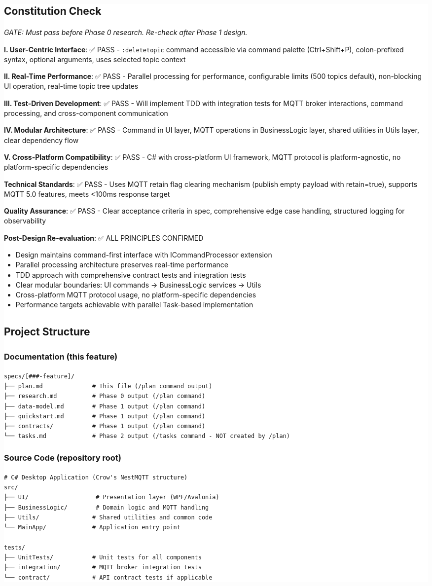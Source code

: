 ## Constitution Check
*GATE: Must pass before Phase 0 research. Re-check after Phase 1 design.*

**I. User-Centric Interface**: ✅ PASS - `:deletetopic` command accessible via command palette (Ctrl+Shift+P), colon-prefixed syntax, optional arguments, uses selected topic context

**II. Real-Time Performance**: ✅ PASS - Parallel processing for performance, configurable limits (500 topics default), non-blocking UI operation, real-time topic tree updates

**III. Test-Driven Development**: ✅ PASS - Will implement TDD with integration tests for MQTT broker interactions, command processing, and cross-component communication

**IV. Modular Architecture**: ✅ PASS - Command in UI layer, MQTT operations in BusinessLogic layer, shared utilities in Utils layer, clear dependency flow

**V. Cross-Platform Compatibility**: ✅ PASS - C# with cross-platform UI framework, MQTT protocol is platform-agnostic, no platform-specific dependencies

**Technical Standards**: ✅ PASS - Uses MQTT retain flag clearing mechanism (publish empty payload with retain=true), supports MQTT 5.0 features, meets <100ms response target

**Quality Assurance**: ✅ PASS - Clear acceptance criteria in spec, comprehensive edge case handling, structured logging for observability

**Post-Design Re-evaluation**: ✅ ALL PRINCIPLES CONFIRMED
- Design maintains command-first interface with ICommandProcessor extension
- Parallel processing architecture preserves real-time performance
- TDD approach with comprehensive contract tests and integration tests
- Clear modular boundaries: UI commands → BusinessLogic services → Utils
- Cross-platform MQTT protocol usage, no platform-specific dependencies
- Performance targets achievable with parallel Task-based implementation

## Project Structure

### Documentation (this feature)
```
specs/[###-feature]/
├── plan.md              # This file (/plan command output)
├── research.md          # Phase 0 output (/plan command)
├── data-model.md        # Phase 1 output (/plan command)
├── quickstart.md        # Phase 1 output (/plan command)
├── contracts/           # Phase 1 output (/plan command)
└── tasks.md             # Phase 2 output (/tasks command - NOT created by /plan)
```

### Source Code (repository root)
```
# C# Desktop Application (Crow's NestMQTT structure)
src/
├── UI/                   # Presentation layer (WPF/Avalonia)
├── BusinessLogic/        # Domain logic and MQTT handling
├── Utils/               # Shared utilities and common code
└── MainApp/             # Application entry point

tests/
├── UnitTests/           # Unit tests for all components
├── integration/         # MQTT broker integration tests
└── contract/            # API contract tests if applicable
```
